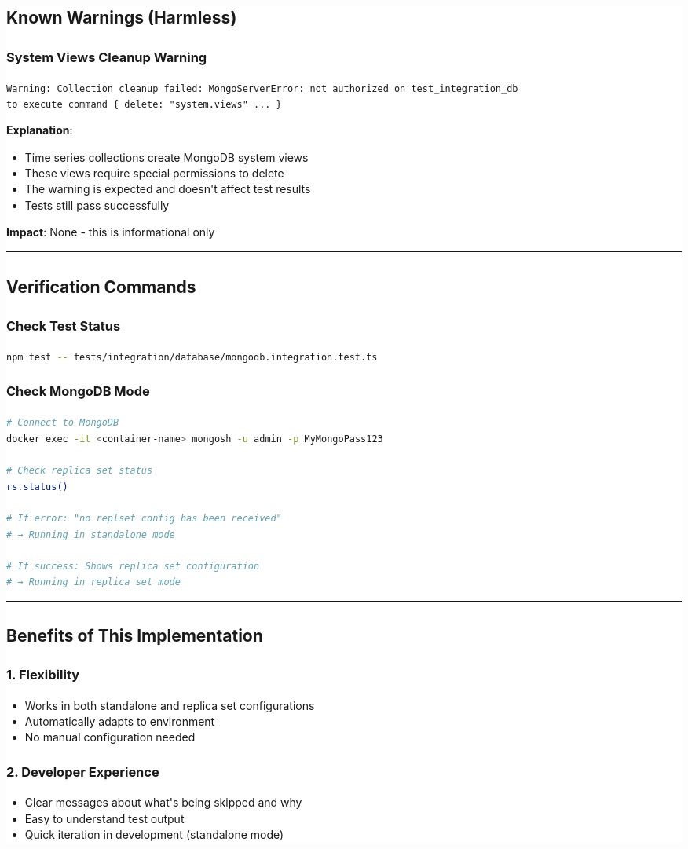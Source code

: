 ## Known Warnings (Harmless)

### System Views Cleanup Warning
```
Warning: Collection cleanup failed: MongoServerError: not authorized on test_integration_db
to execute command { delete: "system.views" ... }
```

**Explanation**:
- Time series collections create MongoDB system views
- These views require special permissions to delete
- The warning is expected and doesn't affect test results
- Tests still pass successfully

**Impact**: None - this is informational only

---

## Verification Commands

### Check Test Status
```bash
npm test -- tests/integration/database/mongodb.integration.test.ts
```

### Check MongoDB Mode
```bash
# Connect to MongoDB
docker exec -it <container-name> mongosh -u admin -p MyMongoPass123

# Check replica set status
rs.status()

# If error: "no replset config has been received"
# → Running in standalone mode

# If success: Shows replica set configuration
# → Running in replica set mode
```

---

## Benefits of This Implementation

### 1. **Flexibility**
- Works in both standalone and replica set configurations
- Automatically adapts to environment
- No manual configuration needed

### 2. **Developer Experience**
- Clear messages about what's being skipped and why
- Easy to understand test output
- Quick iteration in development (standalone mode)
